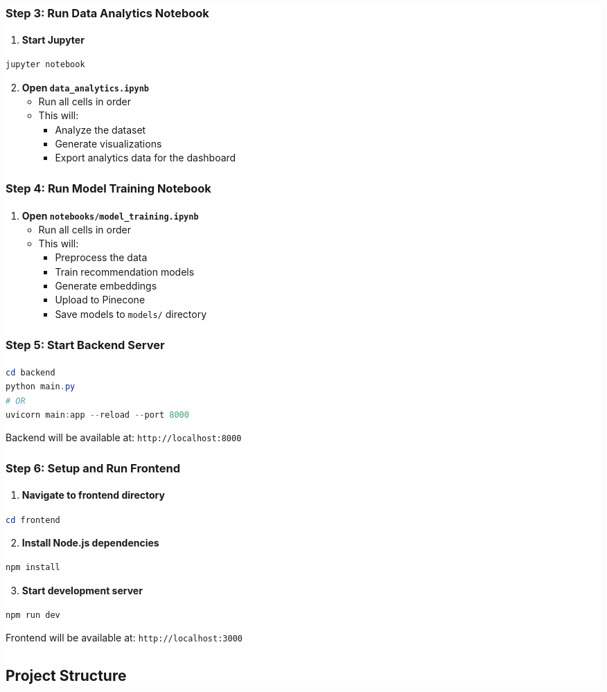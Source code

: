 ### Step 3: Run Data Analytics Notebook

1. **Start Jupyter**
```powershell
jupyter notebook
```

2. **Open `data_analytics.ipynb`**
   - Run all cells in order
   - This will:
     - Analyze the dataset
     - Generate visualizations
     - Export analytics data for the dashboard

### Step 4: Run Model Training Notebook

1. **Open `notebooks/model_training.ipynb`**
   - Run all cells in order
   - This will:
     - Preprocess the data
     - Train recommendation models
     - Generate embeddings
     - Upload to Pinecone
     - Save models to `models/` directory

### Step 5: Start Backend Server

```powershell
cd backend
python main.py
# OR
uvicorn main:app --reload --port 8000
```

Backend will be available at: `http://localhost:8000`

### Step 6: Setup and Run Frontend

1. **Navigate to frontend directory**
```powershell
cd frontend
```

2. **Install Node.js dependencies**
```powershell
npm install
```

3. **Start development server**
```powershell
npm run dev
```

Frontend will be available at: `http://localhost:3000`

## Project Structure
